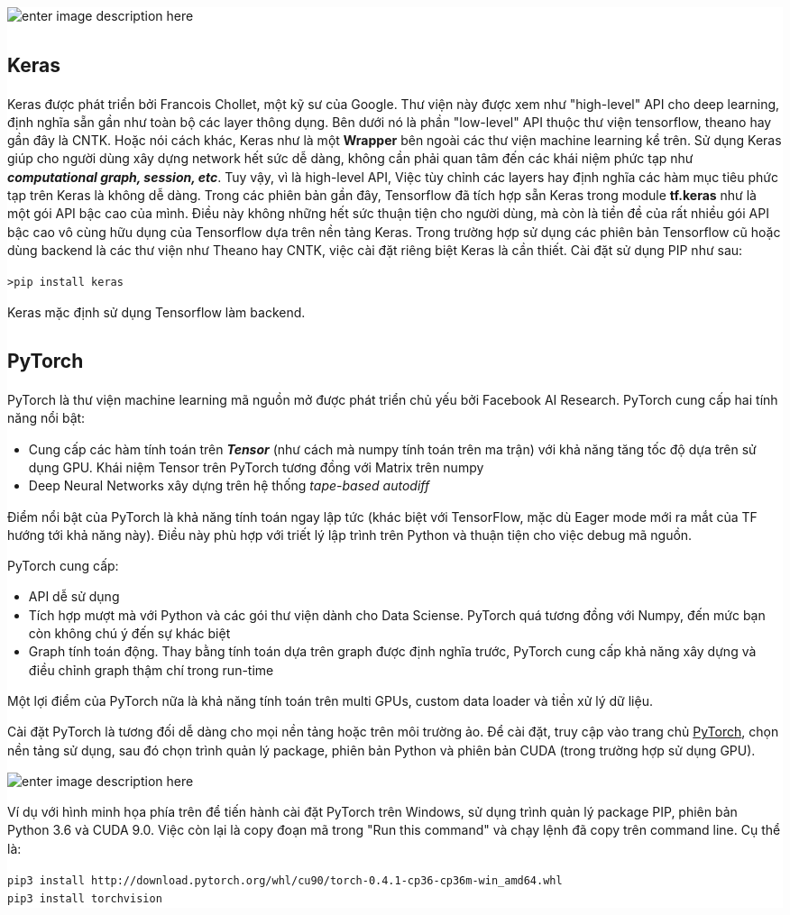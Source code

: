 ![enter image description here](https://lh3.googleusercontent.com/VE3q82dPKsKRJOFI8zY_xEemb-vV5Bt3V5uXzaHDP2nEBlJLiaOtQdikCxE4XlpxMsc4EwaqqiSW)

## Keras
Keras được phát triển bởi Francois Chollet, một kỹ sư của Google. Thư viện này được xem như "high-level" API cho deep learning, định nghĩa sẵn gần như toàn bộ các layer thông dụng. Bên dưới nó là phần "low-level" API thuộc thư viện tensorflow, theano hay gần đây là CNTK. Hoặc nói cách khác, Keras như là một **Wrapper** bên ngoài các thư viện machine learning kể trên. Sử dụng Keras giúp cho người dùng xây dựng network hết sức dễ dàng, không cần phải quan tâm đến các khái niệm phức tạp như ***computational graph, session, etc***. Tuy vậy, vì là high-level API, Việc tùy chỉnh các layers hay định nghĩa các hàm mục tiêu phức tạp trên Keras là không dễ dàng.
Trong các phiên bản gần đây, Tensorflow đã tích hợp sẵn Keras trong module **tf.keras** như là một gói API bậc cao của mình. Điều này không những hết sức thuận tiện cho người dùng, mà còn là tiền đề của rất nhiều gói API bậc cao vô cùng hữu dụng của Tensorflow dựa trên nền tảng Keras.
Trong trường hợp sử dụng các phiên bản Tensorflow cũ hoặc dùng backend là các thư viện như Theano hay CNTK, việc cài đặt riêng biệt Keras là cần thiết. Cài đặt sử dụng PIP như sau:

    >pip install keras
Keras mặc định sử dụng Tensorflow làm backend. 
## PyTorch
PyTorch là thư viện machine learning mã nguồn mở được phát triển chủ yếu bởi Facebook AI Research. PyTorch cung cấp hai tính năng nổi bật:

 - Cung cấp các hàm tính toán trên ***Tensor*** (như cách mà numpy tính toán trên ma trận) với khả năng tăng tốc độ dựa trên sử dụng GPU. Khái niệm Tensor trên PyTorch tương đồng với Matrix trên numpy
 - Deep Neural Networks xây dựng trên hệ thống *tape-based autodiff*
 
Điểm nổi bật của PyTorch là khả năng tính toán ngay lập tức (khác biệt với TensorFlow, mặc dù Eager mode mới ra mắt của TF hướng tới khả năng này). Điều này phù hợp với triết lý lập trình trên Python và thuận tiện cho việc debug mã nguồn.

PyTorch cung cấp:

 - API dễ sử dụng
 - Tích hợp mượt mà với Python và các gói thư viện dành cho Data Sciense. PyTorch quá tương đồng với Numpy, đến mức bạn còn không chú ý đến sự khác biệt
 - Graph tính toán động. Thay bằng tính toán dựa trên graph được định nghĩa trước, PyTorch cung cấp khả năng xây dựng và điều chỉnh graph thậm chí trong run-time

Một lợi điểm của PyTorch nữa là khả năng tính toán trên multi GPUs, custom data loader và tiền xử lý dữ liệu.

Cài đặt PyTorch là tương đối dễ dàng cho mọi nền tảng hoặc trên môi trường ảo. Để cài đặt, truy cập vào trang chủ  [PyTorch](https://pytorch.org/), chọn nền tảng sử dụng, sau đó chọn trình quản lý package, phiên bản Python và phiên bản CUDA (trong trường hợp sử dụng GPU).

![enter image description here](https://lh3.googleusercontent.com/08k-cpU2Ju1QaFCAYUzY4Q_kf4n8miW3xiHREk6LH6IVl6UclHfbLhXGeeA2LX9KHwVjZ_J9nFck)

Ví dụ với hình minh họa phía trên để tiến hành cài đặt PyTorch trên Windows, sử dụng trình quản lý package PIP, phiên bản Python 3.6 và CUDA 9.0. Việc còn lại là copy đoạn mã trong "Run this command" và chạy lệnh đã copy trên command line. Cụ thể là:

    pip3 install http://download.pytorch.org/whl/cu90/torch-0.4.1-cp36-cp36m-win_amd64.whl  
    pip3 install torchvision

